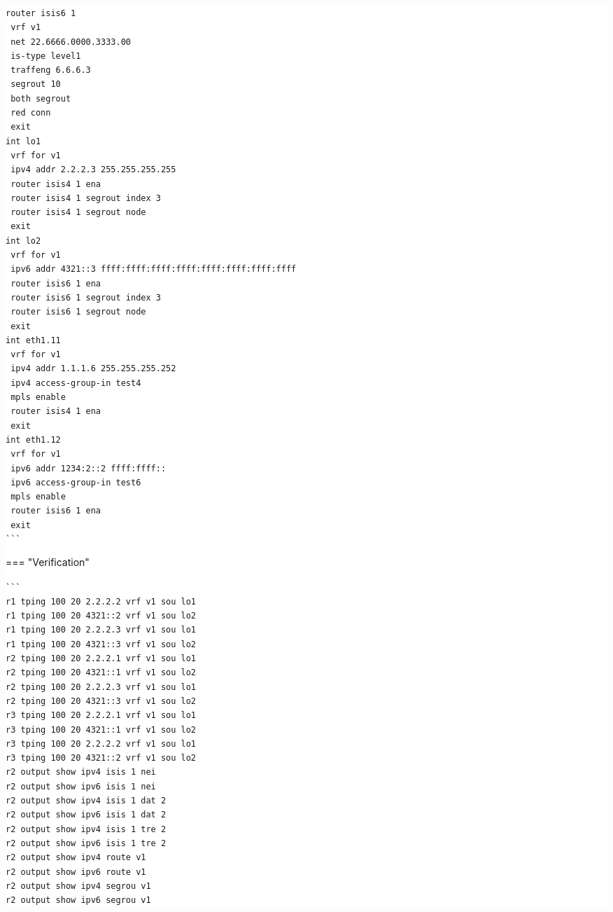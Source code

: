     router isis6 1
     vrf v1
     net 22.6666.0000.3333.00
     is-type level1
     traffeng 6.6.6.3
     segrout 10
     both segrout
     red conn
     exit
    int lo1
     vrf for v1
     ipv4 addr 2.2.2.3 255.255.255.255
     router isis4 1 ena
     router isis4 1 segrout index 3
     router isis4 1 segrout node
     exit
    int lo2
     vrf for v1
     ipv6 addr 4321::3 ffff:ffff:ffff:ffff:ffff:ffff:ffff:ffff
     router isis6 1 ena
     router isis6 1 segrout index 3
     router isis6 1 segrout node
     exit
    int eth1.11
     vrf for v1
     ipv4 addr 1.1.1.6 255.255.255.252
     ipv4 access-group-in test4
     mpls enable
     router isis4 1 ena
     exit
    int eth1.12
     vrf for v1
     ipv6 addr 1234:2::2 ffff:ffff::
     ipv6 access-group-in test6
     mpls enable
     router isis6 1 ena
     exit
    ```

=== "Verification"

    ```
    r1 tping 100 20 2.2.2.2 vrf v1 sou lo1
    r1 tping 100 20 4321::2 vrf v1 sou lo2
    r1 tping 100 20 2.2.2.3 vrf v1 sou lo1
    r1 tping 100 20 4321::3 vrf v1 sou lo2
    r2 tping 100 20 2.2.2.1 vrf v1 sou lo1
    r2 tping 100 20 4321::1 vrf v1 sou lo2
    r2 tping 100 20 2.2.2.3 vrf v1 sou lo1
    r2 tping 100 20 4321::3 vrf v1 sou lo2
    r3 tping 100 20 2.2.2.1 vrf v1 sou lo1
    r3 tping 100 20 4321::1 vrf v1 sou lo2
    r3 tping 100 20 2.2.2.2 vrf v1 sou lo1
    r3 tping 100 20 4321::2 vrf v1 sou lo2
    r2 output show ipv4 isis 1 nei
    r2 output show ipv6 isis 1 nei
    r2 output show ipv4 isis 1 dat 2
    r2 output show ipv6 isis 1 dat 2
    r2 output show ipv4 isis 1 tre 2
    r2 output show ipv6 isis 1 tre 2
    r2 output show ipv4 route v1
    r2 output show ipv6 route v1
    r2 output show ipv4 segrou v1
    r2 output show ipv6 segrou v1